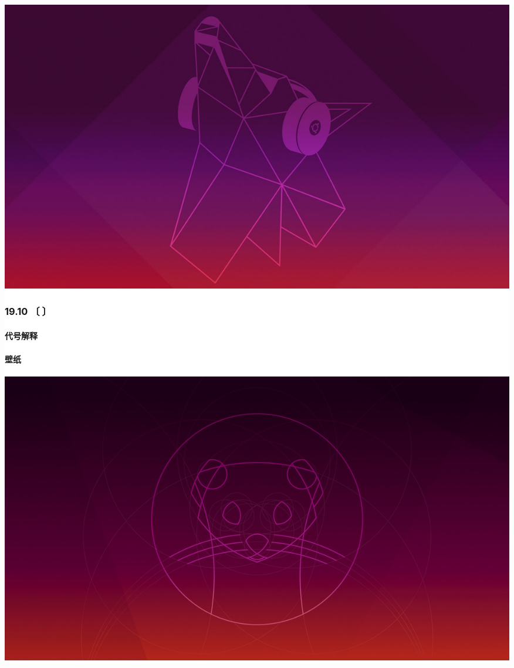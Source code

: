 ![19.04-01](/Image/posts/Ubuntu-Edition/19_04-01.jpg)

### 19.10 〔  〕

#### 代号解释



#### 壁纸

![19.10-01](/Image/posts/Ubuntu-Edition/19_10-01.jpg)
